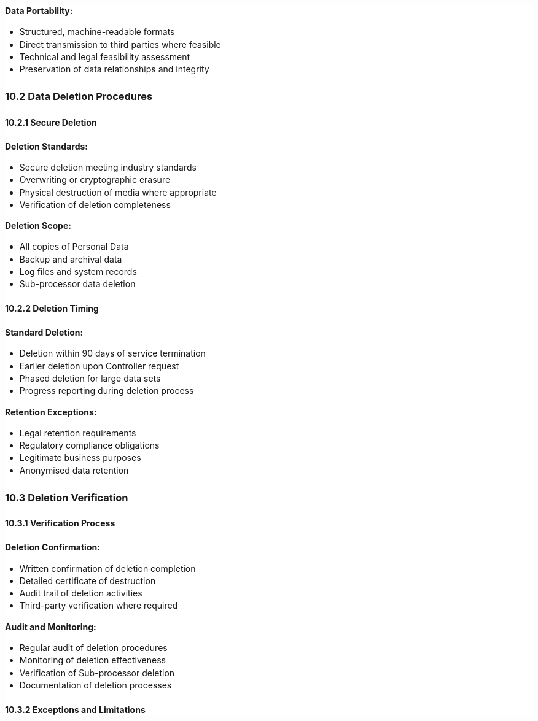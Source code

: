 **Data Portability:**
- Structured, machine-readable formats
- Direct transmission to third parties where feasible
- Technical and legal feasibility assessment
- Preservation of data relationships and integrity

### 10.2 Data Deletion Procedures

#### 10.2.1 Secure Deletion

**Deletion Standards:**
- Secure deletion meeting industry standards
- Overwriting or cryptographic erasure
- Physical destruction of media where appropriate
- Verification of deletion completeness

**Deletion Scope:**
- All copies of Personal Data
- Backup and archival data
- Log files and system records
- Sub-processor data deletion

#### 10.2.2 Deletion Timing

**Standard Deletion:**
- Deletion within 90 days of service termination
- Earlier deletion upon Controller request
- Phased deletion for large data sets
- Progress reporting during deletion process

**Retention Exceptions:**
- Legal retention requirements
- Regulatory compliance obligations
- Legitimate business purposes
- Anonymised data retention

### 10.3 Deletion Verification

#### 10.3.1 Verification Process

**Deletion Confirmation:**
- Written confirmation of deletion completion
- Detailed certificate of destruction
- Audit trail of deletion activities
- Third-party verification where required

**Audit and Monitoring:**
- Regular audit of deletion procedures
- Monitoring of deletion effectiveness
- Verification of Sub-processor deletion
- Documentation of deletion processes

#### 10.3.2 Exceptions and Limitations
